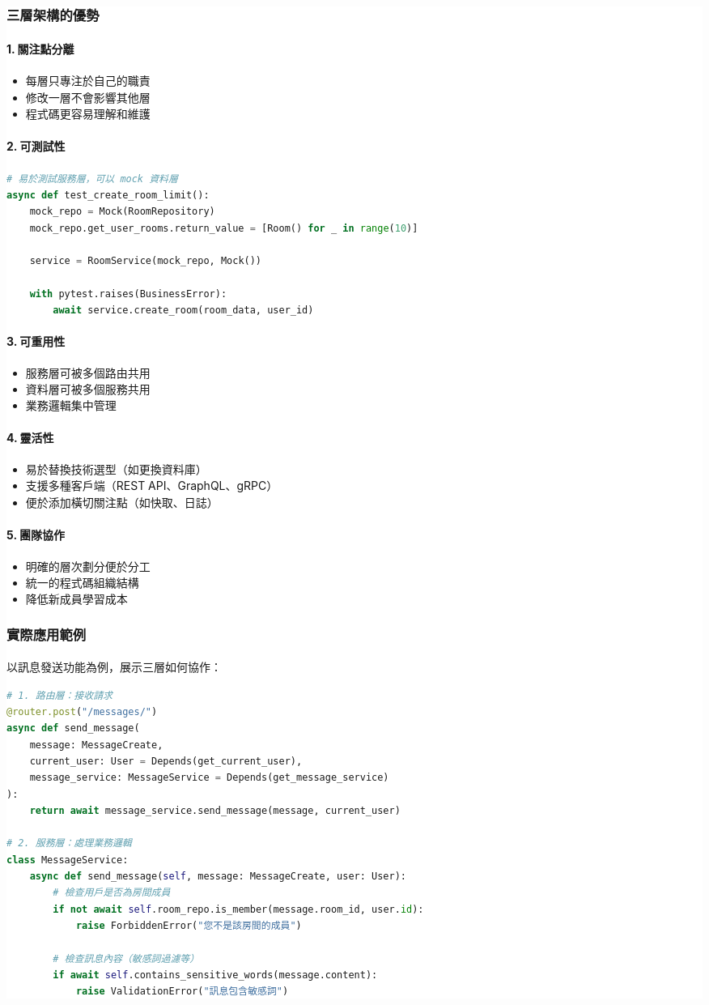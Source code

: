 ```python
```

### 三層架構的優勢

#### 1. **關注點分離**

- 每層只專注於自己的職責
- 修改一層不會影響其他層
- 程式碼更容易理解和維護

#### 2. **可測試性**

```python
# 易於測試服務層，可以 mock 資料層
async def test_create_room_limit():
    mock_repo = Mock(RoomRepository)
    mock_repo.get_user_rooms.return_value = [Room() for _ in range(10)]

    service = RoomService(mock_repo, Mock())

    with pytest.raises(BusinessError):
        await service.create_room(room_data, user_id)
```

#### 3. **可重用性**

- 服務層可被多個路由共用
- 資料層可被多個服務共用
- 業務邏輯集中管理

#### 4. **靈活性**

- 易於替換技術選型（如更換資料庫）
- 支援多種客戶端（REST API、GraphQL、gRPC）
- 便於添加橫切關注點（如快取、日誌）

#### 5. **團隊協作**

- 明確的層次劃分便於分工
- 統一的程式碼組織結構
- 降低新成員學習成本

### 實際應用範例

以訊息發送功能為例，展示三層如何協作：

```python
# 1. 路由層：接收請求
@router.post("/messages/")
async def send_message(
    message: MessageCreate,
    current_user: User = Depends(get_current_user),
    message_service: MessageService = Depends(get_message_service)
):
    return await message_service.send_message(message, current_user)

# 2. 服務層：處理業務邏輯
class MessageService:
    async def send_message(self, message: MessageCreate, user: User):
        # 檢查用戶是否為房間成員
        if not await self.room_repo.is_member(message.room_id, user.id):
            raise ForbiddenError("您不是該房間的成員")

        # 檢查訊息內容（敏感詞過濾等）
        if await self.contains_sensitive_words(message.content):
            raise ValidationError("訊息包含敏感詞")
```